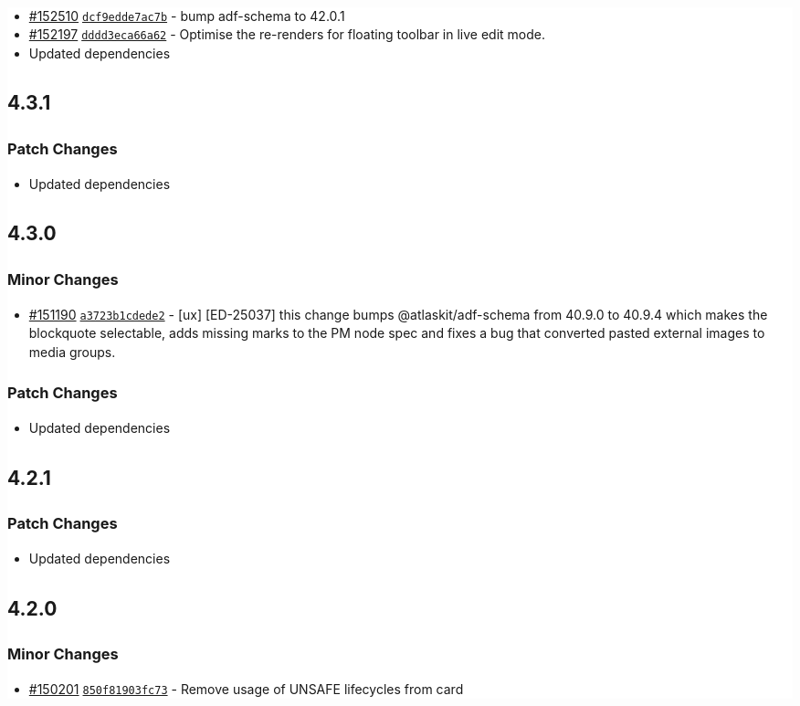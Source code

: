 - [#152510](https://stash.atlassian.com/projects/CONFCLOUD/repos/confluence-frontend/pull-requests/152510)
  [`dcf9edde7ac7b`](https://stash.atlassian.com/projects/CONFCLOUD/repos/confluence-frontend/commits/dcf9edde7ac7b) -
  bump adf-schema to 42.0.1
- [#152197](https://stash.atlassian.com/projects/CONFCLOUD/repos/confluence-frontend/pull-requests/152197)
  [`dddd3eca66a62`](https://stash.atlassian.com/projects/CONFCLOUD/repos/confluence-frontend/commits/dddd3eca66a62) -
  Optimise the re-renders for floating toolbar in live edit mode.
- Updated dependencies

## 4.3.1

### Patch Changes

- Updated dependencies

## 4.3.0

### Minor Changes

- [#151190](https://stash.atlassian.com/projects/CONFCLOUD/repos/confluence-frontend/pull-requests/151190)
  [`a3723b1cdede2`](https://stash.atlassian.com/projects/CONFCLOUD/repos/confluence-frontend/commits/a3723b1cdede2) -
  [ux] [ED-25037] this change bumps @atlaskit/adf-schema from 40.9.0 to 40.9.4 which makes the
  blockquote selectable, adds missing marks to the PM node spec and fixes a bug that converted
  pasted external images to media groups.

### Patch Changes

- Updated dependencies

## 4.2.1

### Patch Changes

- Updated dependencies

## 4.2.0

### Minor Changes

- [#150201](https://stash.atlassian.com/projects/CONFCLOUD/repos/confluence-frontend/pull-requests/150201)
  [`850f81903fc73`](https://stash.atlassian.com/projects/CONFCLOUD/repos/confluence-frontend/commits/850f81903fc73) -
  Remove usage of UNSAFE lifecycles from card
